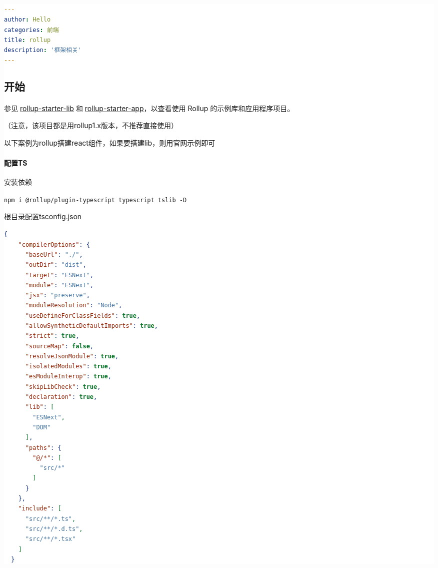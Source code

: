 ```yaml
---
author: Hello
categories: 前端
title: rollup
description: '框架相关'
---
```

## 开始

参见 [rollup-starter-lib](https://github.com/rollup/rollup-starter-lib) 和 [rollup-starter-app](https://github.com/rollup/rollup-starter-app)，以查看使用 Rollup 的示例库和应用程序项目。

（注意，该项目都是用rollup1.x版本，不推荐直接使用）

以下案例为rollup搭建react组件，如果要搭建lib，则用官网示例即可



#### 配置TS

安装依赖

```shell
npm i @rollup/plugin-typescript typescript tslib -D
```

根目录配置tsconfig.json

```json
{
    "compilerOptions": {
      "baseUrl": "./",
      "outDir": "dist",
      "target": "ESNext",
      "module": "ESNext",
      "jsx": "preserve",
      "moduleResolution": "Node",
      "useDefineForClassFields": true,
      "allowSyntheticDefaultImports": true,
      "strict": true,
      "sourceMap": false,
      "resolveJsonModule": true,
      "isolatedModules": true,
      "esModuleInterop": true,
      "skipLibCheck": true,
      "declaration": true,
      "lib": [
        "ESNext",
        "DOM"
      ],
      "paths": {
        "@/*": [
          "src/*"
        ]
      }
    },
    "include": [
      "src/**/*.ts",
      "src/**/*.d.ts",
      "src/**/*.tsx"
    ]
  }
```
